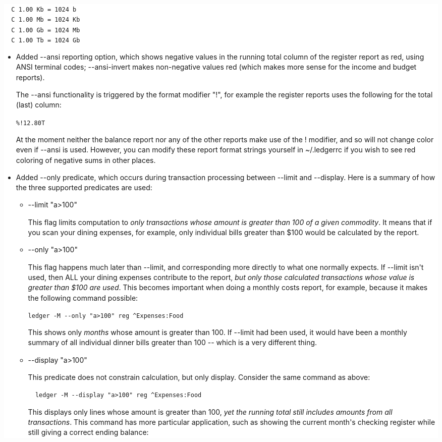       C 1.00 Kb = 1024 b
      C 1.00 Mb = 1024 Kb
      C 1.00 Gb = 1024 Mb
      C 1.00 Tb = 1024 Gb

- Added --ansi reporting option, which shows negative values in the
  running total column of the register report as red, using ANSI
  terminal codes; --ansi-invert makes non-negative values red (which
  makes more sense for the income and budget reports).

  The --ansi functionality is triggered by the format modifier "!",
  for example the register reports uses the following for the total
  (last) column:

      %!12.80T

  At the moment neither the balance report nor any of the other
  reports make use of the ! modifier, and so will not change color
  even if --ansi is used.  However, you can modify these report format
  strings yourself in ~/.ledgerrc if you wish to see red coloring of
  negative sums in other places.

- Added --only predicate, which occurs during transaction processing
  between --limit and --display.  Here is a summary of how the three
  supported predicates are used:

  * --limit "a>100"

      This flag limits computation to *only transactions whose amount
      is greater than 100 of a given commodity*.  It means that if you
      scan your dining expenses, for example, only individual bills
      greater than $100 would be calculated by the report.

  * --only "a>100"

      This flag happens much later than --limit, and corresponding
      more directly to what one normally expects.  If --limit isn't
      used, then ALL your dining expenses contribute to the report,
      *but only those calculated transactions whose value is greater
      than $100 are used*.  This becomes important when doing a
      monthly costs report, for example, because it makes the
      following command possible:

        ledger -M --only "a>100" reg ^Expenses:Food

      This shows only *months* whose amount is greater than 100.  If
      --limit had been used, it would have been a monthly summary of
      all individual dinner bills greater than 100 -- which is a very
      different thing.

  * --display "a>100"

      This predicate does not constrain calculation, but only display.
      Consider the same command as above:

          ledger -M --display "a>100" reg ^Expenses:Food

      This displays only lines whose amount is greater than 100, *yet
      the running total still includes amounts from all transactions*.
      This command has more particular application, such as showing
      the current month's checking register while still giving a
      correct ending balance:
